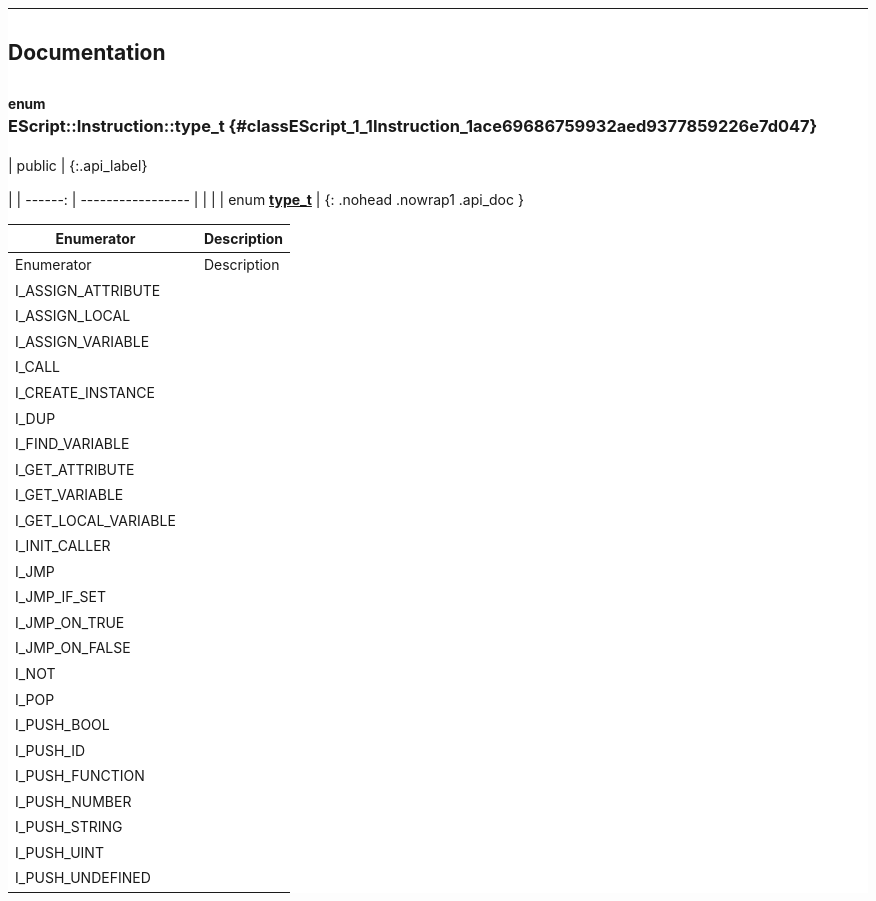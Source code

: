 
-------------------------------------------------------------------

## Documentation

### <small>enum</small><br/> EScript::Instruction::type_t {#classEScript_1_1Instruction_1ace69686759932aed9377859226e7d047}

| public |
{:.api_label}

|
| ------: | ----------------- |
|  |
| enum **[type_t](#classEScript_1_1Instruction_1ace69686759932aed9377859226e7d047)** |
{: .nohead .nowrap1 .api_doc }

| Enumerator              |  | Description | 
| ----------------------- | -- | ----------- | 
| Enumerator              |  | Description | 
| I_ASSIGN_ATTRIBUTE      |  |             | 
| I_ASSIGN_LOCAL          |  |             | 
| I_ASSIGN_VARIABLE       |  |             | 
| I_CALL                  |  |             | 
| I_CREATE_INSTANCE       |  |             | 
| I_DUP                   |  |             | 
| I_FIND_VARIABLE         |  |             | 
| I_GET_ATTRIBUTE         |  |             | 
| I_GET_VARIABLE          |  |             | 
| I_GET_LOCAL_VARIABLE    |  |             | 
| I_INIT_CALLER           |  |             | 
| I_JMP                   |  |             | 
| I_JMP_IF_SET            |  |             | 
| I_JMP_ON_TRUE           |  |             | 
| I_JMP_ON_FALSE          |  |             | 
| I_NOT                   |  |             | 
| I_POP                   |  |             | 
| I_PUSH_BOOL             |  |             | 
| I_PUSH_ID               |  |             | 
| I_PUSH_FUNCTION         |  |             | 
| I_PUSH_NUMBER           |  |             | 
| I_PUSH_STRING           |  |             | 
| I_PUSH_UINT             |  |             | 
| I_PUSH_UNDEFINED        |  |             | 